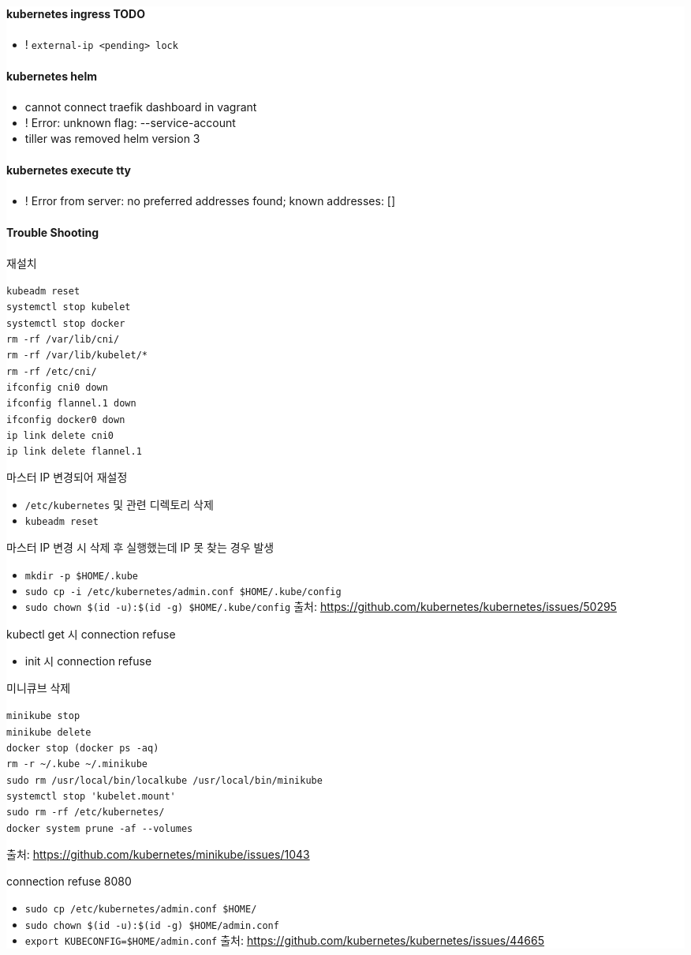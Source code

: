 #### kubernetes ingress TODO
- ! `external-ip <pending> lock`

#### kubernetes helm
- cannot connect traefik dashboard in vagrant
- ! Error: unknown flag: --service-account
 - tiller was removed helm version 3

#### kubernetes execute tty
- ! Error from server: no preferred addresses found; known addresses: []

#### Trouble Shooting
재설치
```
kubeadm reset
systemctl stop kubelet
systemctl stop docker
rm -rf /var/lib/cni/
rm -rf /var/lib/kubelet/*
rm -rf /etc/cni/
ifconfig cni0 down
ifconfig flannel.1 down
ifconfig docker0 down
ip link delete cni0
ip link delete flannel.1
```

마스터 IP 변경되어 재설정
- `/etc/kubernetes` 및 관련 디렉토리 삭제
- `kubeadm reset`

마스터 IP 변경 시 삭제 후 실행했는데 IP 못 찾는 경우 발생
- `mkdir -p $HOME/.kube`
- `sudo cp -i /etc/kubernetes/admin.conf $HOME/.kube/config`
- `sudo chown $(id -u):$(id -g) $HOME/.kube/config`
출처: <https://github.com/kubernetes/kubernetes/issues/50295>

kubectl get 시 connection refuse
- init 시 connection refuse

미니큐브 삭제
```
minikube stop
minikube delete
docker stop (docker ps -aq)
rm -r ~/.kube ~/.minikube
sudo rm /usr/local/bin/localkube /usr/local/bin/minikube
systemctl stop 'kubelet.mount'
sudo rm -rf /etc/kubernetes/
docker system prune -af --volumes
```
출처: <https://github.com/kubernetes/minikube/issues/1043>

connection refuse 8080
- `sudo cp /etc/kubernetes/admin.conf $HOME/`
- `sudo chown $(id -u):$(id -g) $HOME/admin.conf`
- `export KUBECONFIG=$HOME/admin.conf`
출처: <https://github.com/kubernetes/kubernetes/issues/44665>
